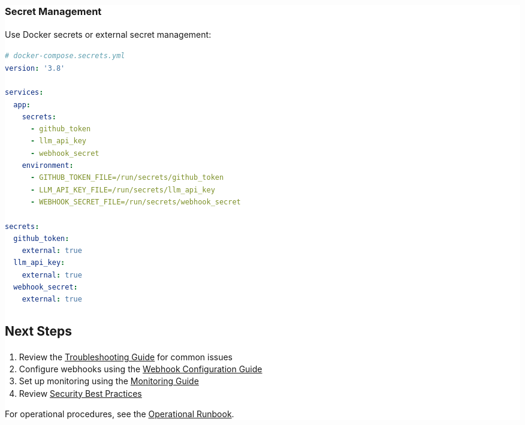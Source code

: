 ### Secret Management

Use Docker secrets or external secret management:

```yaml
# docker-compose.secrets.yml
version: '3.8'

services:
  app:
    secrets:
      - github_token
      - llm_api_key
      - webhook_secret
    environment:
      - GITHUB_TOKEN_FILE=/run/secrets/github_token
      - LLM_API_KEY_FILE=/run/secrets/llm_api_key
      - WEBHOOK_SECRET_FILE=/run/secrets/webhook_secret

secrets:
  github_token:
    external: true
  llm_api_key:
    external: true
  webhook_secret:
    external: true
```

## Next Steps

1. Review the [Troubleshooting Guide](TROUBLESHOOTING.md) for common issues
2. Configure webhooks using the [Webhook Configuration Guide](WEBHOOK_CONFIGURATION.md)
3. Set up monitoring using the [Monitoring Guide](MONITORING.md)
4. Review [Security Best Practices](SECURITY.md)

For operational procedures, see the [Operational Runbook](OPERATIONAL_RUNBOOK.md).